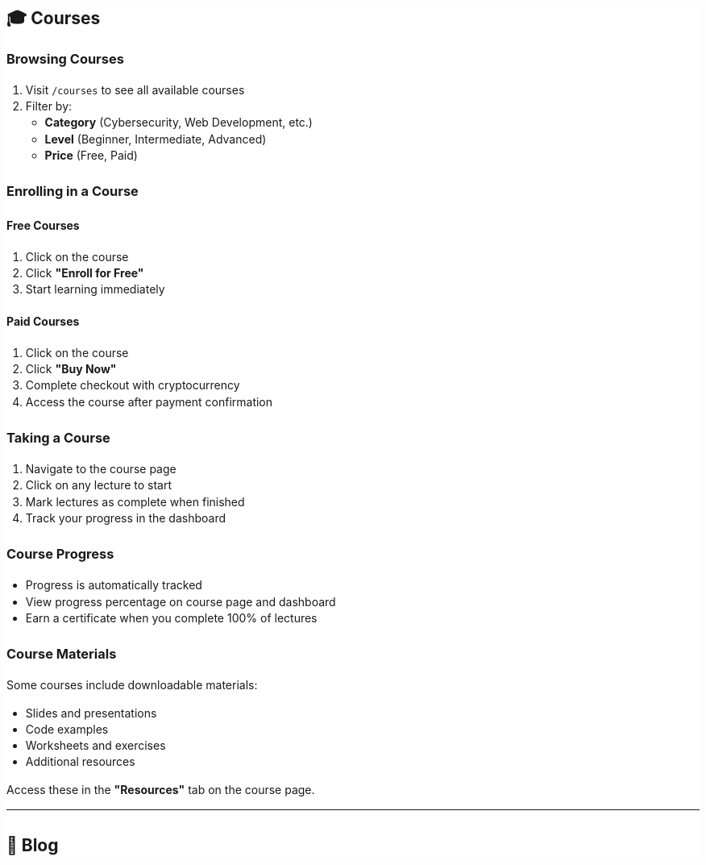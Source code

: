 
## 🎓 Courses

### Browsing Courses

1. Visit `/courses` to see all available courses
2. Filter by:
   - **Category** (Cybersecurity, Web Development, etc.)
   - **Level** (Beginner, Intermediate, Advanced)
   - **Price** (Free, Paid)

### Enrolling in a Course

#### Free Courses
1. Click on the course
2. Click **"Enroll for Free"**
3. Start learning immediately

#### Paid Courses
1. Click on the course
2. Click **"Buy Now"**
3. Complete checkout with cryptocurrency
4. Access the course after payment confirmation

### Taking a Course

1. Navigate to the course page
2. Click on any lecture to start
3. Mark lectures as complete when finished
4. Track your progress in the dashboard

### Course Progress

- Progress is automatically tracked
- View progress percentage on course page and dashboard
- Earn a certificate when you complete 100% of lectures

### Course Materials

Some courses include downloadable materials:

- Slides and presentations
- Code examples
- Worksheets and exercises
- Additional resources

Access these in the **"Resources"** tab on the course page.

---

## 📝 Blog
